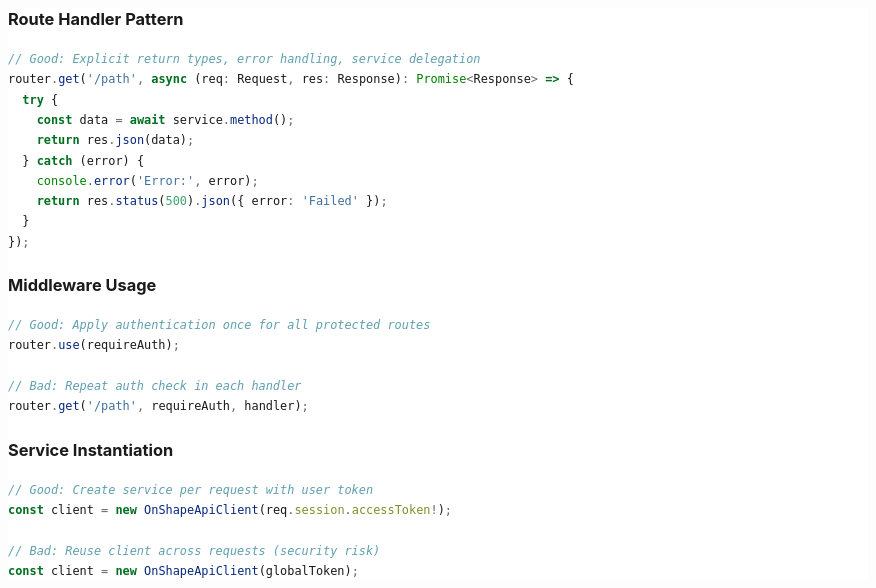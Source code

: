 ### Route Handler Pattern
```typescript
// Good: Explicit return types, error handling, service delegation
router.get('/path', async (req: Request, res: Response): Promise<Response> => {
  try {
    const data = await service.method();
    return res.json(data);
  } catch (error) {
    console.error('Error:', error);
    return res.status(500).json({ error: 'Failed' });
  }
});
```

### Middleware Usage
```typescript
// Good: Apply authentication once for all protected routes
router.use(requireAuth);

// Bad: Repeat auth check in each handler
router.get('/path', requireAuth, handler);
```

### Service Instantiation
```typescript
// Good: Create service per request with user token
const client = new OnShapeApiClient(req.session.accessToken!);

// Bad: Reuse client across requests (security risk)
const client = new OnShapeApiClient(globalToken);
```
